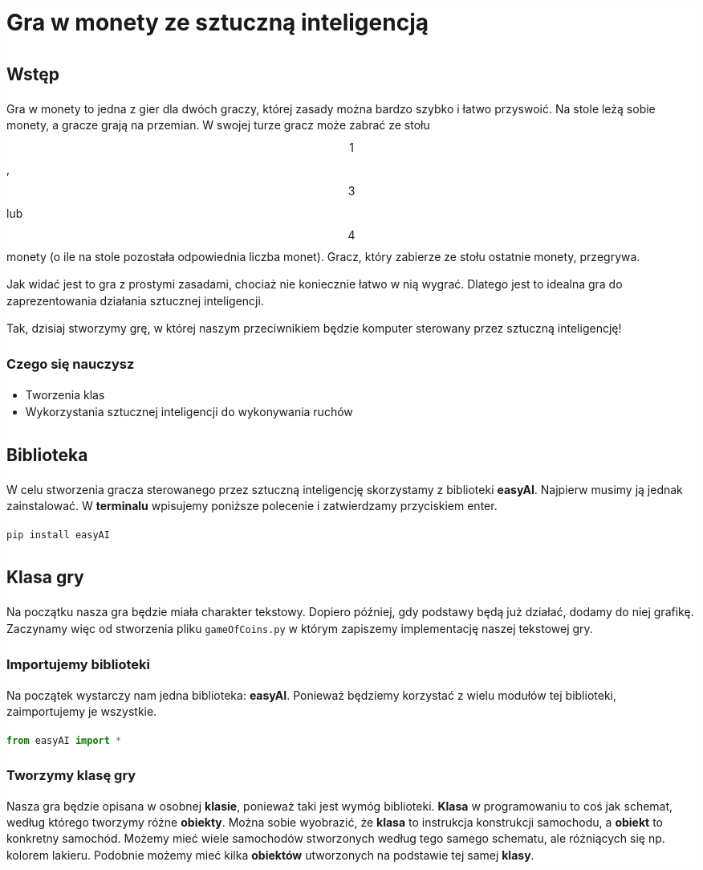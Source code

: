 # Gra w monety ze sztuczną inteligencją

## Wstęp

Gra w monety to jedna z gier dla dwóch graczy, której zasady można bardzo szybko i łatwo przyswoić.
Na stole leżą sobie monety, a gracze grają na przemian.
W swojej turze gracz może zabrać ze stołu $$1$$, $$3$$ lub $$4$$ monety (o ile na stole pozostała odpowiednia liczba monet).
Gracz, który zabierze ze stołu ostatnie monety, przegrywa.

Jak widać jest to gra z prostymi zasadami, chociaż nie koniecznie łatwo w nią wygrać.
Dlatego jest to idealna gra do zaprezentowania działania sztucznej inteligencji.

Tak, dzisiaj stworzymy grę, w której naszym przeciwnikiem będzie komputer sterowany przez sztuczną inteligencję!

### Czego się nauczysz

- Tworzenia klas
- Wykorzystania sztucznej inteligencji do wykonywania ruchów

## Biblioteka

W celu stworzenia gracza sterowanego przez sztuczną inteligencję skorzystamy z biblioteki **easyAI**.
Najpierw musimy ją jednak zainstalować.
W **terminalu** wpisujemy poniższe polecenie i zatwierdzamy przyciskiem enter.

```
pip install easyAI
```

## Klasa gry

Na początku nasza gra będzie miała charakter tekstowy.
Dopiero później, gdy podstawy będą już działać, dodamy do niej grafikę.
Zaczynamy więc od stworzenia pliku `gameOfCoins.py` w którym zapiszemy implementację naszej tekstowej gry.

### Importujemy biblioteki

Na początek wystarczy nam jedna biblioteka: **easyAI**.
Ponieważ będziemy korzystać z wielu modułów tej biblioteki, zaimportujemy je wszystkie.

```python
from easyAI import *
```

### Tworzymy klasę gry

Nasza gra będzie opisana w osobnej **klasie**, ponieważ taki jest wymóg biblioteki.
**Klasa** w programowaniu to coś jak schemat, według którego tworzymy różne **obiekty**.
Można sobie wyobrazić, że **klasa** to instrukcja konstrukcji samochodu, a **obiekt** to konkretny samochód.
Możemy mieć wiele samochodów stworzonych według tego samego schematu, ale różniących się np. kolorem lakieru.
Podobnie możemy mieć kilka **obiektów** utworzonych na podstawie tej samej **klasy**.
